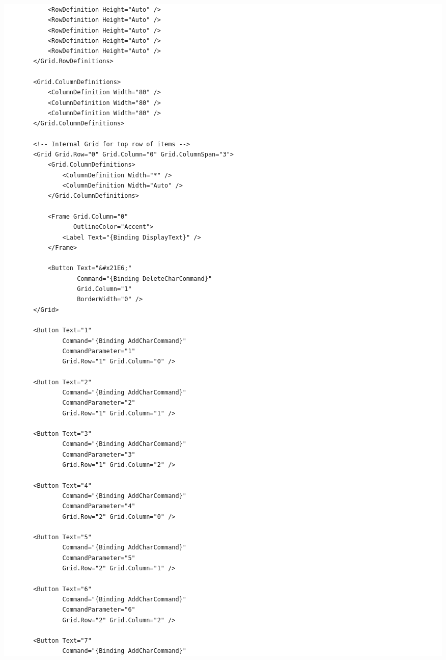 ```xaml
            <RowDefinition Height="Auto" />
            <RowDefinition Height="Auto" />
            <RowDefinition Height="Auto" />
            <RowDefinition Height="Auto" />
            <RowDefinition Height="Auto" />
        </Grid.RowDefinitions>

        <Grid.ColumnDefinitions>
            <ColumnDefinition Width="80" />
            <ColumnDefinition Width="80" />
            <ColumnDefinition Width="80" />
        </Grid.ColumnDefinitions>

        <!-- Internal Grid for top row of items -->
        <Grid Grid.Row="0" Grid.Column="0" Grid.ColumnSpan="3">
            <Grid.ColumnDefinitions>
                <ColumnDefinition Width="*" />
                <ColumnDefinition Width="Auto" />
            </Grid.ColumnDefinitions>

            <Frame Grid.Column="0"
                   OutlineColor="Accent">
                <Label Text="{Binding DisplayText}" />
            </Frame>

            <Button Text="&#x21E6;"
                    Command="{Binding DeleteCharCommand}"
                    Grid.Column="1"
                    BorderWidth="0" />
        </Grid>

        <Button Text="1"
                Command="{Binding AddCharCommand}"
                CommandParameter="1"
                Grid.Row="1" Grid.Column="0" />

        <Button Text="2"
                Command="{Binding AddCharCommand}"
                CommandParameter="2"
                Grid.Row="1" Grid.Column="1" />

        <Button Text="3"
                Command="{Binding AddCharCommand}"
                CommandParameter="3"
                Grid.Row="1" Grid.Column="2" />

        <Button Text="4"
                Command="{Binding AddCharCommand}"
                CommandParameter="4"
                Grid.Row="2" Grid.Column="0" />

        <Button Text="5"
                Command="{Binding AddCharCommand}"
                CommandParameter="5"
                Grid.Row="2" Grid.Column="1" />

        <Button Text="6"
                Command="{Binding AddCharCommand}"
                CommandParameter="6"
                Grid.Row="2" Grid.Column="2" />

        <Button Text="7"
                Command="{Binding AddCharCommand}"
```